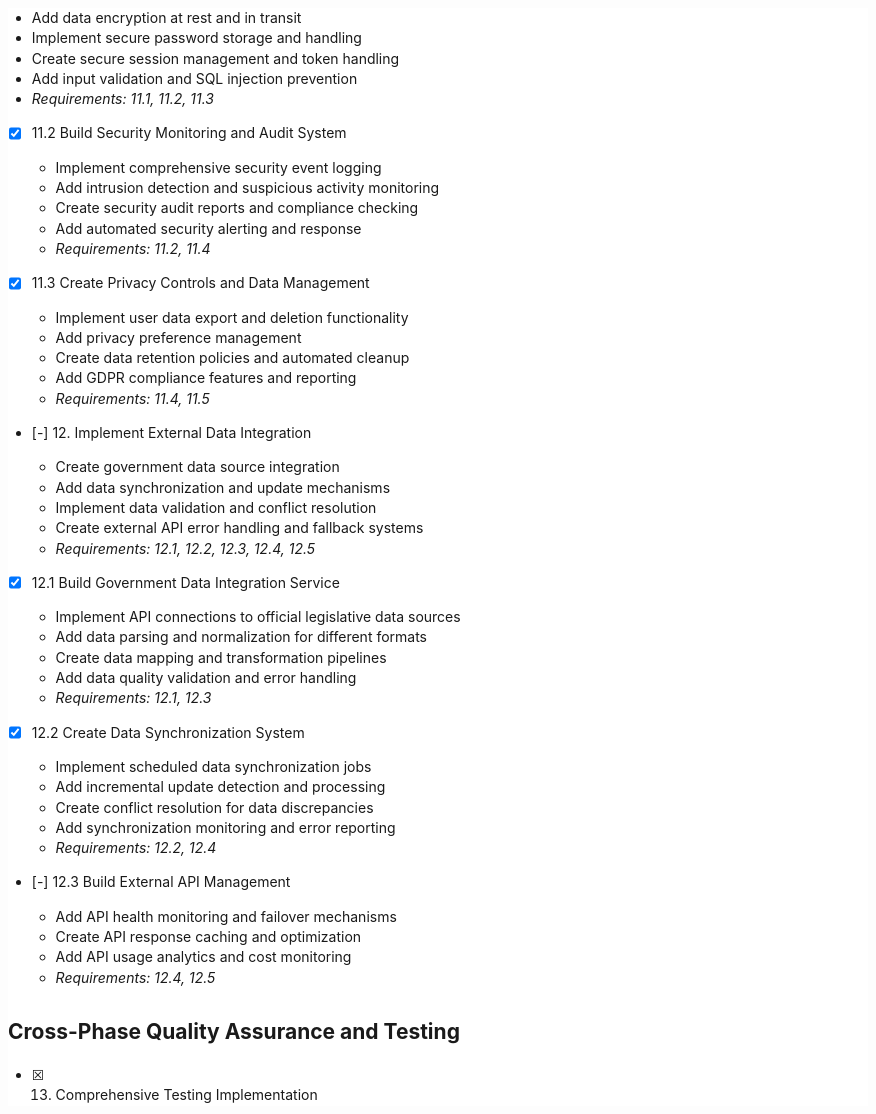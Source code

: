   - Add data encryption at rest and in transit
  - Implement secure password storage and handling
  - Create secure session management and token handling
  - Add input validation and SQL injection prevention
  - _Requirements: 11.1, 11.2, 11.3_

- [x] 11.2 Build Security Monitoring and Audit System

  - Implement comprehensive security event logging
  - Add intrusion detection and suspicious activity monitoring
  - Create security audit reports and compliance checking
  - Add automated security alerting and response
  - _Requirements: 11.2, 11.4_

- [x] 11.3 Create Privacy Controls and Data Management

  - Implement user data export and deletion functionality
  - Add privacy preference management
  - Create data retention policies and automated cleanup
  - Add GDPR compliance features and reporting
  - _Requirements: 11.4, 11.5_

- [-] 12. Implement External Data Integration

  - Create government data source integration
  - Add data synchronization and update mechanisms
  - Implement data validation and conflict resolution
  - Create external API error handling and fallback systems
  - _Requirements: 12.1, 12.2, 12.3, 12.4, 12.5_

- [x] 12.1 Build Government Data Integration Service

  - Implement API connections to official legislative data sources
  - Add data parsing and normalization for different formats
  - Create data mapping and transformation pipelines
  - Add data quality validation and error handling
  - _Requirements: 12.1, 12.3_

- [x] 12.2 Create Data Synchronization System

  - Implement scheduled data synchronization jobs
  - Add incremental update detection and processing
  - Create conflict resolution for data discrepancies
  - Add synchronization monitoring and error reporting
  - _Requirements: 12.2, 12.4_

- [-] 12.3 Build External API Management

  - Add API health monitoring and failover mechanisms
  - Create API response caching and optimization
  - Add API usage analytics and cost monitoring
  - _Requirements: 12.4, 12.5_

## Cross-Phase Quality Assurance and Testing

- [x] 13. Comprehensive Testing Implementation
